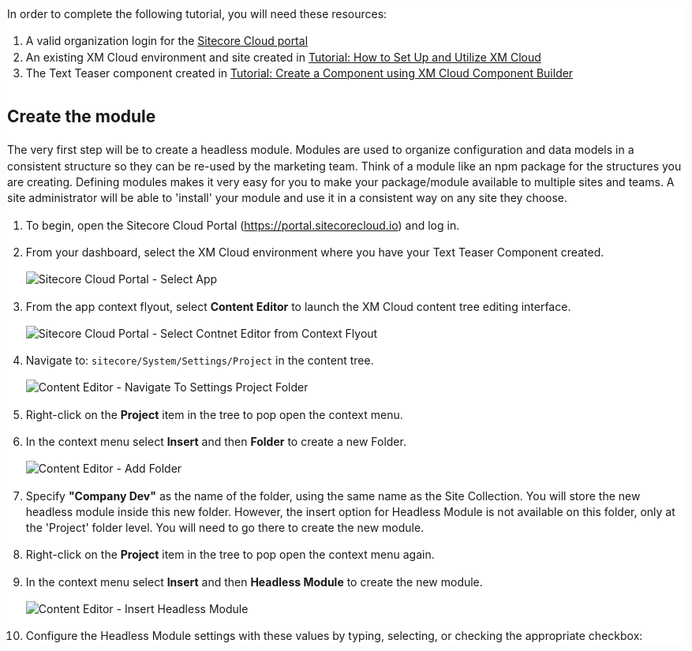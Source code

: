 In order to complete the following tutorial, you will need these resources:

1. A valid organization login for the [Sitecore Cloud portal](https://portal.sitecorecloud.io)
1. An existing XM Cloud environment and site created in [Tutorial: How to Set Up and Utilize XM Cloud](setup-xm-cloud)
1. The Text Teaser component created in [Tutorial: Create a Component using XM Cloud Component Builder](create-a-component)

## Create the module

The very first step will be to create a headless module. Modules are used to organize configuration and data models in a consistent structure so they can be re-used by the marketing team. Think of a module like an npm package for the structures you are creating. Defining modules makes it very easy for you to make your package/module available to multiple sites and teams. A site administrator will be able to 'install' your module and use it in a consistent way on any site they choose.

1. To begin, open the Sitecore Cloud Portal (https://portal.sitecorecloud.io) and log in.
1. From your dashboard, select the XM Cloud environment where you have your Text Teaser Component created.

   <Image title="Sitecore Cloud Portal - Select App" src="https://sitecorecontenthub.stylelabs.cloud/api/public/content/2e80e2b3a84140b3b4f39eeebb0e159a?v=a548be2c" maxW="xl" />

1. From the app context flyout, select **Content Editor** to launch the XM Cloud content tree editing interface.

   <Image title="Sitecore Cloud Portal - Select Contnet Editor from Context Flyout" src="https://sitecorecontenthub.stylelabs.cloud/api/public/content/7ce271a777034bb58986652e46aa2786?v=11341d9e" maxW="xl" />

1. Navigate to: `sitecore/System/Settings/Project` in the content tree.

   <Image title="Content Editor - Navigate To Settings Project Folder" src="https://sitecorecontenthub.stylelabs.cloud/api/public/content/9a0696403dcb44ec98b88d6a851137c5?v=017e9c49" maxW="xl" />

1. Right-click on the **Project** item in the tree to pop open the context menu.
1. In the context menu select **Insert** and then **Folder** to create a new Folder.

   <Image title="Content Editor - Add Folder" src="https://sitecorecontenthub.stylelabs.cloud/api/public/content/4fb48baa009849829c26f9d1bb0ce864?v=91bbbf2b" maxW="xl" />

1. Specify **"Company Dev"** as the name of the folder, using the same name as the Site Collection.
   <Alert status="info">
   <AlertIcon />
   You will store the new headless module inside this new folder. However, the insert option for Headless Module is not available on this folder, only at the 'Project' folder level. You will need to go there to create the new module.
   </Alert>
1. Right-click on the **Project** item in the tree to pop open the context menu again.
1. In the context menu select **Insert** and then **Headless Module** to create the new module.

   <Image title="Content Editor - Insert Headless Module" src="https://sitecorecontenthub.stylelabs.cloud/api/public/content/65dd703df1ec4049a28a1e0005b8c10c?v=f60ebb8a" maxW="xl" />

1. Configure the Headless Module settings with these values by typing, selecting, or checking the appropriate checkbox:
